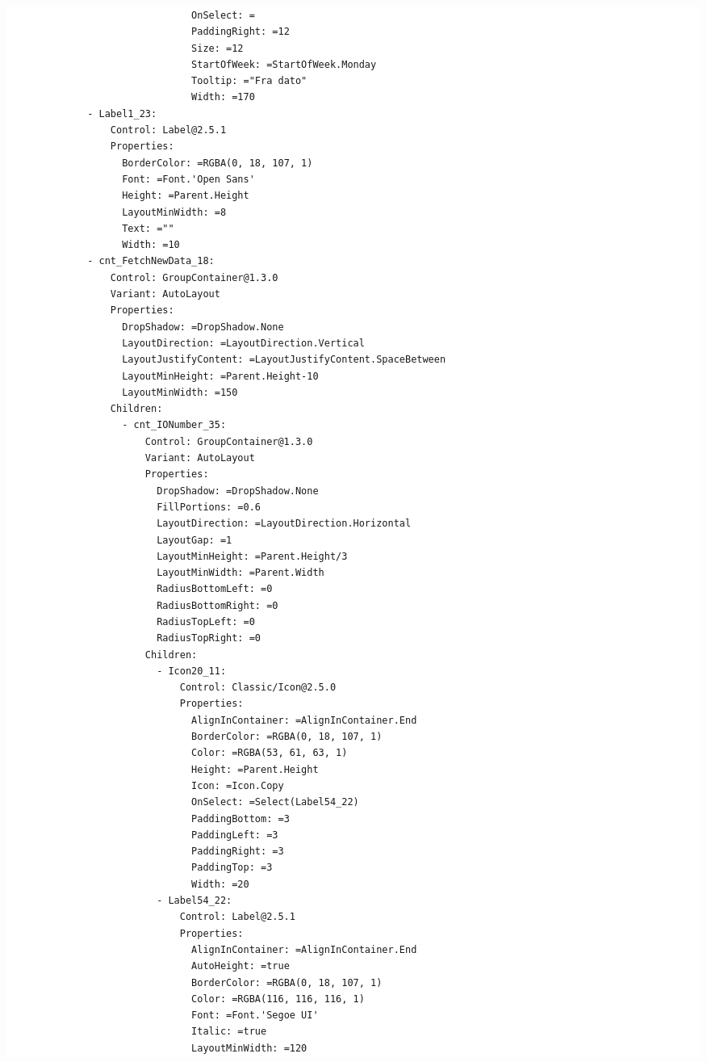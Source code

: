                                     OnSelect: =
                                    PaddingRight: =12
                                    Size: =12
                                    StartOfWeek: =StartOfWeek.Monday
                                    Tooltip: ="Fra dato"
                                    Width: =170
                  - Label1_23:
                      Control: Label@2.5.1
                      Properties:
                        BorderColor: =RGBA(0, 18, 107, 1)
                        Font: =Font.'Open Sans'
                        Height: =Parent.Height
                        LayoutMinWidth: =8
                        Text: =""
                        Width: =10
                  - cnt_FetchNewData_18:
                      Control: GroupContainer@1.3.0
                      Variant: AutoLayout
                      Properties:
                        DropShadow: =DropShadow.None
                        LayoutDirection: =LayoutDirection.Vertical
                        LayoutJustifyContent: =LayoutJustifyContent.SpaceBetween
                        LayoutMinHeight: =Parent.Height-10
                        LayoutMinWidth: =150
                      Children:
                        - cnt_IONumber_35:
                            Control: GroupContainer@1.3.0
                            Variant: AutoLayout
                            Properties:
                              DropShadow: =DropShadow.None
                              FillPortions: =0.6
                              LayoutDirection: =LayoutDirection.Horizontal
                              LayoutGap: =1
                              LayoutMinHeight: =Parent.Height/3
                              LayoutMinWidth: =Parent.Width
                              RadiusBottomLeft: =0
                              RadiusBottomRight: =0
                              RadiusTopLeft: =0
                              RadiusTopRight: =0
                            Children:
                              - Icon20_11:
                                  Control: Classic/Icon@2.5.0
                                  Properties:
                                    AlignInContainer: =AlignInContainer.End
                                    BorderColor: =RGBA(0, 18, 107, 1)
                                    Color: =RGBA(53, 61, 63, 1)
                                    Height: =Parent.Height
                                    Icon: =Icon.Copy
                                    OnSelect: =Select(Label54_22)
                                    PaddingBottom: =3
                                    PaddingLeft: =3
                                    PaddingRight: =3
                                    PaddingTop: =3
                                    Width: =20
                              - Label54_22:
                                  Control: Label@2.5.1
                                  Properties:
                                    AlignInContainer: =AlignInContainer.End
                                    AutoHeight: =true
                                    BorderColor: =RGBA(0, 18, 107, 1)
                                    Color: =RGBA(116, 116, 116, 1)
                                    Font: =Font.'Segoe UI'
                                    Italic: =true
                                    LayoutMinWidth: =120